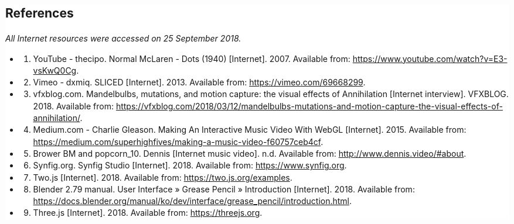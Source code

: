 ## References
_All Internet resources were accessed on 25 September 2018._

* 1) YouTube - thecipo. Normal McLaren - Dots (1940) [Internet]. 2007. Available from: https://www.youtube.com/watch?v=E3-vsKwQ0Cg.

* 2) Vimeo - dxmiq. SLICED [Internet]. 2013. Available from: https://vimeo.com/69668299.

* 3) vfxblog.com. Mandelbulbs, mutations, and motion capture: the visual effects of Annihilation [Internet interview]. VFXBLOG. 2018. Available from: https://vfxblog.com/2018/03/12/mandelbulbs-mutations-and-motion-capture-the-visual-effects-of-annihilation/.

* 4) Medium.com - Charlie Gleason. Making An Interactive Music Video With WebGL [Internet]. 2015. Available from: https://medium.com/superhighfives/making-a-music-video-f60757ceb4cf.

* 5) Brower BM and popcorn_10. Dennis [Internet music video]. n.d. Available from: http://www.dennis.video/#about.

* 6) Synfig.org. Synfig Studio [Internet]. 2018. Available from: https://www.synfig.org.

* 7) Two.js [Internet]. 2018. Available from: https://two.js.org/examples.

* 8) Blender 2.79 manual. User Interface » Grease Pencil » Introduction [Internet]. 2018. Available from: https://docs.blender.org/manual/ko/dev/interface/grease_pencil/introduction.html.

* 9) Three.js [Internet]. 2018. Available from: https://threejs.org.
